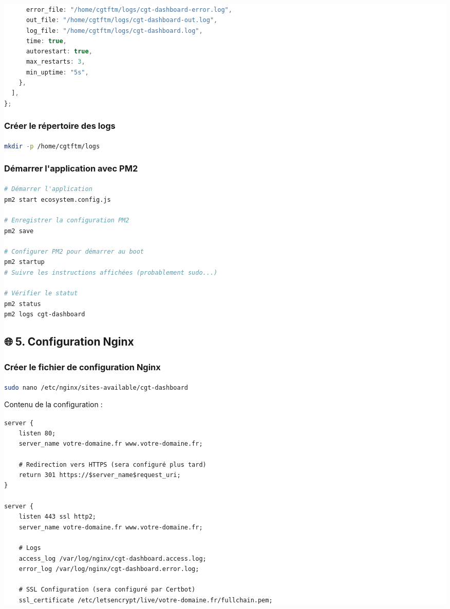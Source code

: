```javascript
      error_file: "/home/cgtftm/logs/cgt-dashboard-error.log",
      out_file: "/home/cgtftm/logs/cgt-dashboard-out.log",
      log_file: "/home/cgtftm/logs/cgt-dashboard.log",
      time: true,
      autorestart: true,
      max_restarts: 3,
      min_uptime: "5s",
    },
  ],
};
```

### Créer le répertoire des logs

```bash
mkdir -p /home/cgtftm/logs
```

### Démarrer l'application avec PM2

```bash
# Démarrer l'application
pm2 start ecosystem.config.js

# Enregistrer la configuration PM2
pm2 save

# Configurer PM2 pour démarrer au boot
pm2 startup
# Suivre les instructions affichées (probablement sudo...)

# Vérifier le statut
pm2 status
pm2 logs cgt-dashboard
```

## 🌐 5. Configuration Nginx

### Créer le fichier de configuration Nginx

```bash
sudo nano /etc/nginx/sites-available/cgt-dashboard
```

Contenu de la configuration :

```nginx
server {
    listen 80;
    server_name votre-domaine.fr www.votre-domaine.fr;

    # Redirection vers HTTPS (sera configuré plus tard)
    return 301 https://$server_name$request_uri;
}

server {
    listen 443 ssl http2;
    server_name votre-domaine.fr www.votre-domaine.fr;

    # Logs
    access_log /var/log/nginx/cgt-dashboard.access.log;
    error_log /var/log/nginx/cgt-dashboard.error.log;

    # SSL Configuration (sera configuré par Certbot)
    ssl_certificate /etc/letsencrypt/live/votre-domaine.fr/fullchain.pem;
```